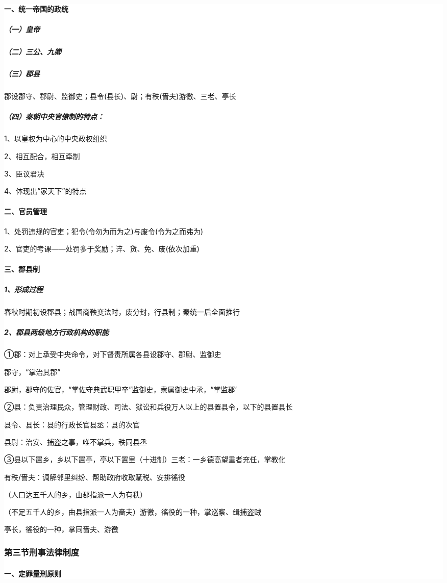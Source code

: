 #### 一、统一帝国的政统

##### （一）皇帝

##### （二）三公、九卿

##### （三）郡县

郡设郡守、郡尉、监御史；县令(县长)、尉；有秩(啬夫)游徼、三老、亭长

##### （四）秦朝中央官僚制的特点：

1、以皇权为中心的中央政权组织

2、相互配合，相互牵制

3、臣议君决

4、体现出“家天下”的特点

#### 二、官员管理

1、处罚违规的官吏；犯令(令勿为而为之)与废令(令为之而弗为)

2、官吏的考课——处罚多于奖励；谇、货、免、废(依次加重)

#### 三、郡县制

##### 1、形成过程

春秋时期初设郡县；战国商鞅变法时，废分封，行县制；秦统一后全面推行

##### 2、郡县两级地方行政机构的职能

①郡：对上承受中央命令，对下督责所属各县设郡守、郡尉、监御史

郡守，“掌治其郡”

郡尉，郡守的佐官，“掌佐守典武职甲卒”监御史，隶属御史中氶，“掌监郡’

②县：负责治理民众，管理财政、司法、狱讼和兵役万人以上的县置县令，以下的县置县长

县令、县长：县的行政长官县丞：县的次官

县尉：治安、捕盗之事，唯不掌兵，秩同县丞

③县以下置乡，乡以下置亭，亭以下置里（十进制）三老：一乡德高望重者充任，掌教化

有秩/啬夫：调解邻里纠纷、帮助政府收取赋税、安排徭役

（人口达五千人的乡，由郡指派一人为有秩）

（不足五千人的乡，由县指派一人为啬夫）游徼，徭役的一种，掌巡察、缉捕盗贼

亭长，徭役的一种，掌同啬夫、游徼

### 第三节刑事法律制度

#### 一、定罪量刑原则
